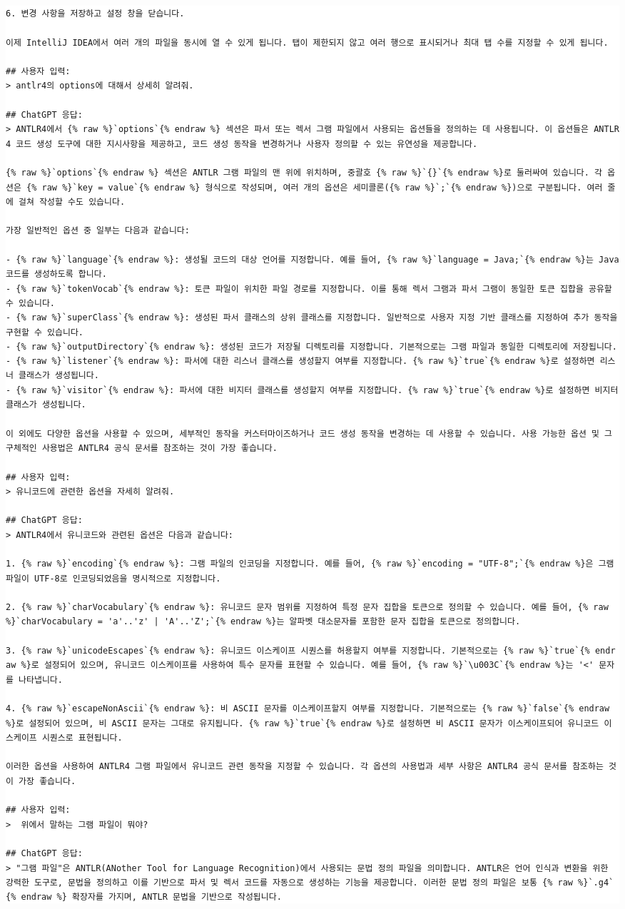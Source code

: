 ```{% endraw %}
6. 변경 사항을 저장하고 설정 창을 닫습니다.

이제 IntelliJ IDEA에서 여러 개의 파일을 동시에 열 수 있게 됩니다. 탭이 제한되지 않고 여러 행으로 표시되거나 최대 탭 수를 지정할 수 있게 됩니다.

## 사용자 입력:
> antlr4의 options에 대해서 상세히 알려줘.

## ChatGPT 응답:
> ANTLR4에서 {% raw %}`options`{% endraw %} 섹션은 파서 또는 렉서 그램 파일에서 사용되는 옵션들을 정의하는 데 사용됩니다. 이 옵션들은 ANTLR4 코드 생성 도구에 대한 지시사항을 제공하고, 코드 생성 동작을 변경하거나 사용자 정의할 수 있는 유연성을 제공합니다.

{% raw %}`options`{% endraw %} 섹션은 ANTLR 그램 파일의 맨 위에 위치하며, 중괄호 {% raw %}`{}`{% endraw %}로 둘러싸여 있습니다. 각 옵션은 {% raw %}`key = value`{% endraw %} 형식으로 작성되며, 여러 개의 옵션은 세미콜론({% raw %}`;`{% endraw %})으로 구분됩니다. 여러 줄에 걸쳐 작성할 수도 있습니다.

가장 일반적인 옵션 중 일부는 다음과 같습니다:

- {% raw %}`language`{% endraw %}: 생성될 코드의 대상 언어를 지정합니다. 예를 들어, {% raw %}`language = Java;`{% endraw %}는 Java 코드를 생성하도록 합니다.
- {% raw %}`tokenVocab`{% endraw %}: 토큰 파일이 위치한 파일 경로를 지정합니다. 이를 통해 렉서 그램과 파서 그램이 동일한 토큰 집합을 공유할 수 있습니다.
- {% raw %}`superClass`{% endraw %}: 생성된 파서 클래스의 상위 클래스를 지정합니다. 일반적으로 사용자 지정 기반 클래스를 지정하여 추가 동작을 구현할 수 있습니다.
- {% raw %}`outputDirectory`{% endraw %}: 생성된 코드가 저장될 디렉토리를 지정합니다. 기본적으로는 그램 파일과 동일한 디렉토리에 저장됩니다.
- {% raw %}`listener`{% endraw %}: 파서에 대한 리스너 클래스를 생성할지 여부를 지정합니다. {% raw %}`true`{% endraw %}로 설정하면 리스너 클래스가 생성됩니다.
- {% raw %}`visitor`{% endraw %}: 파서에 대한 비지터 클래스를 생성할지 여부를 지정합니다. {% raw %}`true`{% endraw %}로 설정하면 비지터 클래스가 생성됩니다.

이 외에도 다양한 옵션을 사용할 수 있으며, 세부적인 동작을 커스터마이즈하거나 코드 생성 동작을 변경하는 데 사용할 수 있습니다. 사용 가능한 옵션 및 그 구체적인 사용법은 ANTLR4 공식 문서를 참조하는 것이 가장 좋습니다.

## 사용자 입력:
> 유니코드에 관련한 옵션을 자세히 알려줘.

## ChatGPT 응답:
> ANTLR4에서 유니코드와 관련된 옵션은 다음과 같습니다:

1. {% raw %}`encoding`{% endraw %}: 그램 파일의 인코딩을 지정합니다. 예를 들어, {% raw %}`encoding = "UTF-8";`{% endraw %}은 그램 파일이 UTF-8로 인코딩되었음을 명시적으로 지정합니다.

2. {% raw %}`charVocabulary`{% endraw %}: 유니코드 문자 범위를 지정하여 특정 문자 집합을 토큰으로 정의할 수 있습니다. 예를 들어, {% raw %}`charVocabulary = 'a'..'z' | 'A'..'Z';`{% endraw %}는 알파벳 대소문자를 포함한 문자 집합을 토큰으로 정의합니다.

3. {% raw %}`unicodeEscapes`{% endraw %}: 유니코드 이스케이프 시퀀스를 허용할지 여부를 지정합니다. 기본적으로는 {% raw %}`true`{% endraw %}로 설정되어 있으며, 유니코드 이스케이프를 사용하여 특수 문자를 표현할 수 있습니다. 예를 들어, {% raw %}`\u003C`{% endraw %}는 '<' 문자를 나타냅니다.

4. {% raw %}`escapeNonAscii`{% endraw %}: 비 ASCII 문자를 이스케이프할지 여부를 지정합니다. 기본적으로는 {% raw %}`false`{% endraw %}로 설정되어 있으며, 비 ASCII 문자는 그대로 유지됩니다. {% raw %}`true`{% endraw %}로 설정하면 비 ASCII 문자가 이스케이프되어 유니코드 이스케이프 시퀀스로 표현됩니다.

이러한 옵션을 사용하여 ANTLR4 그램 파일에서 유니코드 관련 동작을 지정할 수 있습니다. 각 옵션의 사용법과 세부 사항은 ANTLR4 공식 문서를 참조하는 것이 가장 좋습니다.

## 사용자 입력:
>  위에서 말하는 그램 파일이 뭐야?

## ChatGPT 응답:
> "그램 파일"은 ANTLR(ANother Tool for Language Recognition)에서 사용되는 문법 정의 파일을 의미합니다. ANTLR은 언어 인식과 변환을 위한 강력한 도구로, 문법을 정의하고 이를 기반으로 파서 및 렉서 코드를 자동으로 생성하는 기능을 제공합니다. 이러한 문법 정의 파일은 보통 {% raw %}`.g4`{% endraw %} 확장자를 가지며, ANTLR 문법을 기반으로 작성됩니다.

```